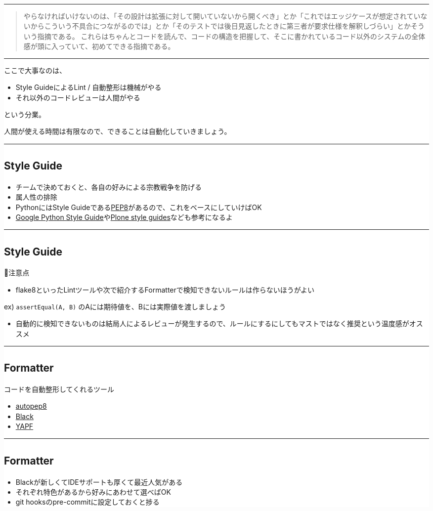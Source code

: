 
----

> やらなければいけないのは、「その設計は拡張に対して開いていないから開くべき」とか「これではエッジケースが想定されていないからこういう不具合につながるのでは」とか「そのテストでは後日見返したときに第三者が要求仕様を解釈しづらい」とかそういう指摘である。
これらはちゃんとコードを読んで、コードの構造を把握して、そこに書かれているコード以外のシステムの全体感が頭に入っていて、初めてできる指摘である。

----

ここで大事なのは、

* Style GuideによるLint / 自動整形は機械がやる
* それ以外のコードレビューは人間がやる

という分業。

人間が使える時間は有限なので、できることは自動化していきましょう。

----

## Style Guide

* チームで決めておくと、各自の好みによる宗教戦争を防げる
* 属人性の排除
* PythonにはStyle Guideである[PEP8](https://www.python.org/dev/peps/pep-0008/)があるので、これをベースにしていけばOK
* [Google Python Style Guide](https://github.com/google/styleguide/blob/gh-pages/pyguide.md)や[Plone style guides](https://docs.plone.org/develop/styleguide/python.html)なども参考になるよ

----

## Style Guide

 🚨注意点

* flake8といったLintツールや次で紹介するFormatterで検知できないルールは作らないほうがよい

ex) `assertEqual(A, B)` のAには期待値を、Bには実際値を渡しましょう
* 自動的に検知できないものは結局人によるレビューが発生するので、ルールにするにしてもマストではなく推奨という温度感がオススメ

----

## Formatter

コードを自動整形してくれるツール

* [autopep8](https://github.com/hhatto/autopep8)
* [Black](https://github.com/python/black)
* [YAPF](https://github.com/google/yapf)




----

## Formatter

* Blackが新しくてIDEサポートも厚くて最近人気がある
* それぞれ特色があるから好みにあわせて選べばOK
* git hooksのpre-commitに設定しておくと捗る
